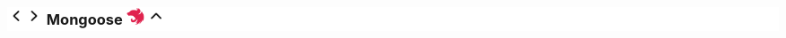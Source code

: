 ### <a href='#Z1147F293x'><img src='../svg/chevron-left.svg' width='20' alt='Previous sub-section' id='Z4F64E0B5x' /></a><a href='#Z37133F32x'><img src='../svg/chevron-right.svg' width='20' alt='Next sub-section' id='Z7F42F68Fx' /></a> Mongoose <a href='https://docs.nestjs.com//recipes/mongodb#top'><img src='../svg/logo-small.svg' width='20' alt='Nest JS Small Logo' id='Z1B9B1D1Fx' /></a> <a href='#ZC5E49265x'><img src='../svg/chevron-up.svg' width='20' alt='Go to top section' id='ZCE2ACD34x' /></a>